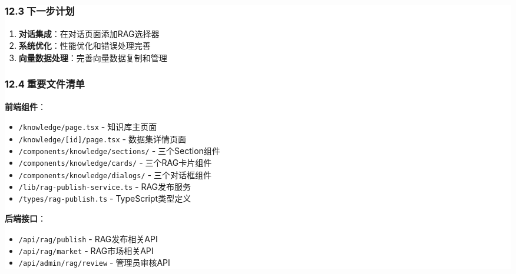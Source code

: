 ### 12.3 下一步计划
1. **对话集成**：在对话页面添加RAG选择器
2. **系统优化**：性能优化和错误处理完善
3. **向量数据处理**：完善向量数据复制和管理

### 12.4 重要文件清单
**前端组件**：
- `/knowledge/page.tsx` - 知识库主页面
- `/knowledge/[id]/page.tsx` - 数据集详情页面
- `/components/knowledge/sections/` - 三个Section组件
- `/components/knowledge/cards/` - 三个RAG卡片组件
- `/components/knowledge/dialogs/` - 三个对话框组件
- `/lib/rag-publish-service.ts` - RAG发布服务
- `/types/rag-publish.ts` - TypeScript类型定义

**后端接口**：
- `/api/rag/publish` - RAG发布相关API
- `/api/rag/market` - RAG市场相关API
- `/api/admin/rag/review` - 管理员审核API